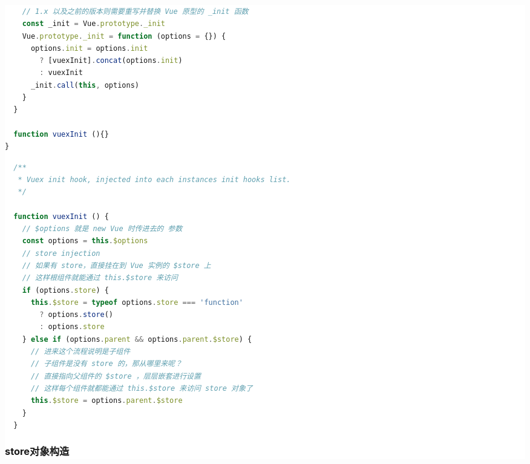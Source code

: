 ```js
    // 1.x 以及之前的版本则需要重写并替换 Vue 原型的 _init 函数
    const _init = Vue.prototype._init
    Vue.prototype._init = function (options = {}) {
      options.init = options.init
        ? [vuexInit].concat(options.init)
        : vuexInit
      _init.call(this, options)
    }
  }
    
  function vuexInit (){}
}
```

```js
  /**
   * Vuex init hook, injected into each instances init hooks list.
   */

  function vuexInit () {
    // $options 就是 new Vue 时传进去的 参数
    const options = this.$options
    // store injection
    // 如果有 store，直接挂在到 Vue 实例的 $store 上
    // 这样根组件就能通过 this.$store 来访问
    if (options.store) {
      this.$store = typeof options.store === 'function'
        ? options.store()
        : options.store
    } else if (options.parent && options.parent.$store) {
      // 进来这个流程说明是子组件
      // 子组件是没有 store 的，那从哪里来呢？
      // 直接指向父组件的 $store ，层层嵌套进行设置
      // 这样每个组件就都能通过 this.$store 来访问 store 对象了
      this.$store = options.parent.$store
    }
  }
```



### store对象构造
